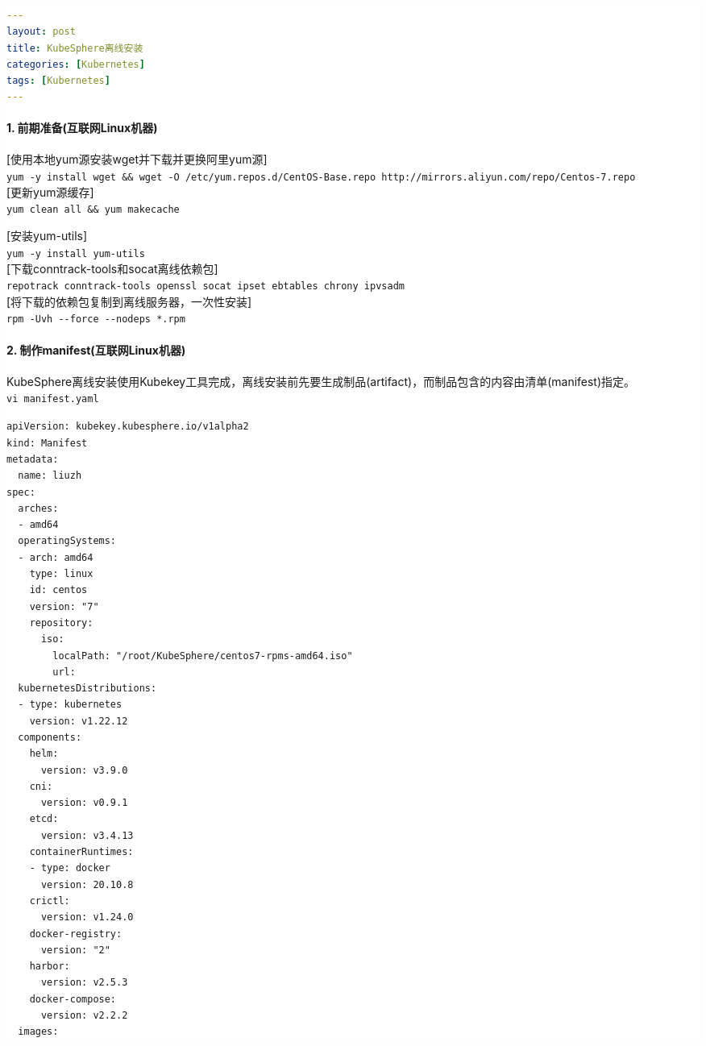 ```yaml
---
layout: post
title: KubeSphere离线安装
categories: [Kubernetes]
tags: [Kubernetes]
---
```

#### 1. 前期准备(互联网Linux机器)
[使用本地yum源安装wget并下载并更换阿里yum源]  
`yum -y install wget && wget -O /etc/yum.repos.d/CentOS-Base.repo http://mirrors.aliyun.com/repo/Centos-7.repo`  
[更新yum源缓存]  
`yum clean all && yum makecache`  

[安装yum-utils]  
`yum -y install yum-utils`  
[下载conntrack-tools和socat离线依赖包]  
`repotrack conntrack-tools openssl socat ipset ebtables chrony ipvsadm`  
[将下载的依赖包复制到离线服务器，一次性安装]  
`rpm -Uvh --force --nodeps *.rpm`  
#### 2.	制作manifest(互联网Linux机器)
KubeSphere离线安装使用Kubekey工具完成，离线安装前先要生成制品(artifact)，而制品包含的内容由清单(manifest)指定。  
`vi manifest.yaml`  
```
apiVersion: kubekey.kubesphere.io/v1alpha2
kind: Manifest
metadata:
  name: liuzh
spec:
  arches:
  - amd64
  operatingSystems:
  - arch: amd64
    type: linux
    id: centos
    version: "7"
    repository:
      iso:
        localPath: "/root/KubeSphere/centos7-rpms-amd64.iso"
        url: 
  kubernetesDistributions:
  - type: kubernetes
    version: v1.22.12
  components:
    helm:
      version: v3.9.0
    cni:
      version: v0.9.1
    etcd:
      version: v3.4.13
    containerRuntimes:
    - type: docker
      version: 20.10.8
    crictl:
      version: v1.24.0
    docker-registry:
      version: "2"
    harbor:
      version: v2.5.3
    docker-compose:
      version: v2.2.2
  images:
```